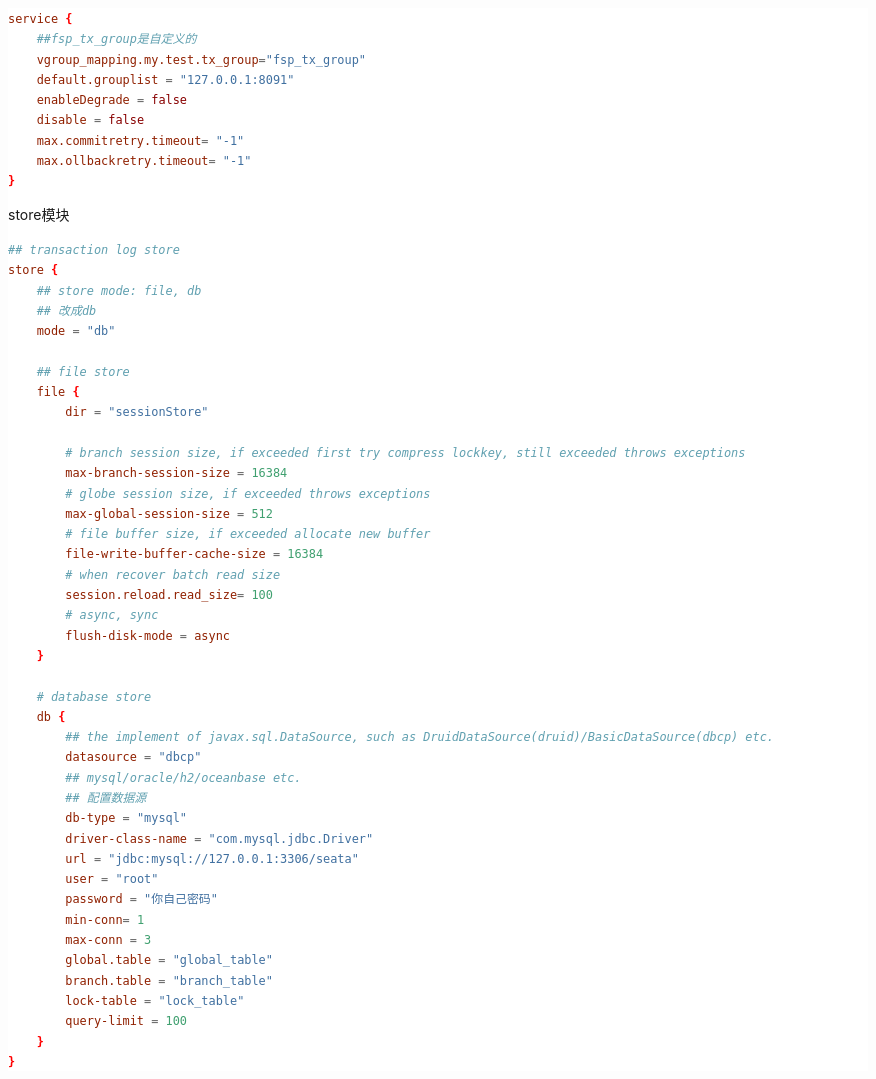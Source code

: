 ```conf
service {
    ##fsp_tx_group是自定义的
    vgroup_mapping.my.test.tx_group="fsp_tx_group" 
    default.grouplist = "127.0.0.1:8091"
    enableDegrade = false
    disable = false
    max.commitretry.timeout= "-1"
    max.ollbackretry.timeout= "-1"
}
```

store模块

```conf
## transaction log store
store {
    ## store mode: file, db
    ## 改成db
    mode = "db"

    ## file store
    file {
        dir = "sessionStore"

        # branch session size, if exceeded first try compress lockkey, still exceeded throws exceptions
        max-branch-session-size = 16384
        # globe session size, if exceeded throws exceptions
        max-global-session-size = 512
        # file buffer size, if exceeded allocate new buffer
        file-write-buffer-cache-size = 16384
        # when recover batch read size
        session.reload.read_size= 100
        # async, sync
        flush-disk-mode = async
    }

    # database store
    db {
        ## the implement of javax.sql.DataSource, such as DruidDataSource(druid)/BasicDataSource(dbcp) etc.
        datasource = "dbcp"
        ## mysql/oracle/h2/oceanbase etc.
        ## 配置数据源
        db-type = "mysql"
        driver-class-name = "com.mysql.jdbc.Driver"
        url = "jdbc:mysql://127.0.0.1:3306/seata"
        user = "root"
        password = "你自己密码"
        min-conn= 1
        max-conn = 3
        global.table = "global_table"
        branch.table = "branch_table"
        lock-table = "lock_table"
        query-limit = 100
    }
}
```
